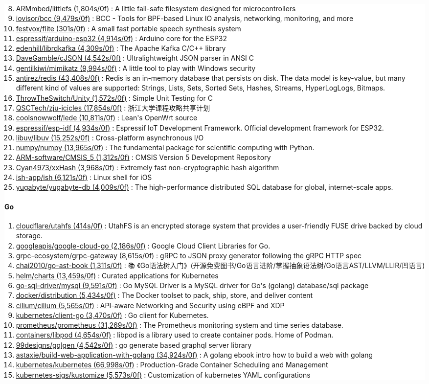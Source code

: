 8. [ARMmbed/littlefs (1,804s/0f)](https://github.com/ARMmbed/littlefs) : A little fail-safe filesystem designed for microcontrollers
9. [iovisor/bcc (9,479s/0f)](https://github.com/iovisor/bcc) : BCC - Tools for BPF-based Linux IO analysis, networking, monitoring, and more
10. [festvox/flite (301s/0f)](https://github.com/festvox/flite) : A small fast portable speech synthesis system
11. [espressif/arduino-esp32 (4,914s/0f)](https://github.com/espressif/arduino-esp32) : Arduino core for the ESP32
12. [edenhill/librdkafka (4,309s/0f)](https://github.com/edenhill/librdkafka) : The Apache Kafka C/C++ library
13. [DaveGamble/cJSON (4,542s/0f)](https://github.com/DaveGamble/cJSON) : Ultralightweight JSON parser in ANSI C
14. [gentilkiwi/mimikatz (9,994s/0f)](https://github.com/gentilkiwi/mimikatz) : A little tool to play with Windows security
15. [antirez/redis (43,408s/0f)](https://github.com/antirez/redis) : Redis is an in-memory database that persists on disk. The data model is key-value, but many different kind of values are supported: Strings, Lists, Sets, Sorted Sets, Hashes, Streams, HyperLogLogs, Bitmaps.
16. [ThrowTheSwitch/Unity (1,572s/0f)](https://github.com/ThrowTheSwitch/Unity) : Simple Unit Testing for C
17. [QSCTech/zju-icicles (17,854s/0f)](https://github.com/QSCTech/zju-icicles) : 浙江大学课程攻略共享计划
18. [coolsnowwolf/lede (10,811s/0f)](https://github.com/coolsnowwolf/lede) : Lean's OpenWrt source
19. [espressif/esp-idf (4,934s/0f)](https://github.com/espressif/esp-idf) : Espressif IoT Development Framework. Official development framework for ESP32.
20. [libuv/libuv (15,252s/0f)](https://github.com/libuv/libuv) : Cross-platform asynchronous I/O
21. [numpy/numpy (13,965s/0f)](https://github.com/numpy/numpy) : The fundamental package for scientific computing with Python.
22. [ARM-software/CMSIS_5 (1,312s/0f)](https://github.com/ARM-software/CMSIS_5) : CMSIS Version 5 Development Repository
23. [Cyan4973/xxHash (3,968s/0f)](https://github.com/Cyan4973/xxHash) : Extremely fast non-cryptographic hash algorithm
24. [ish-app/ish (6,121s/0f)](https://github.com/ish-app/ish) : Linux shell for iOS
25. [yugabyte/yugabyte-db (4,009s/0f)](https://github.com/yugabyte/yugabyte-db) : The high-performance distributed SQL database for global, internet-scale apps.

#### Go
1. [cloudflare/utahfs (414s/0f)](https://github.com/cloudflare/utahfs) : UtahFS is an encrypted storage system that provides a user-friendly FUSE drive backed by cloud storage.
2. [googleapis/google-cloud-go (2,186s/0f)](https://github.com/googleapis/google-cloud-go) : Google Cloud Client Libraries for Go.
3. [grpc-ecosystem/grpc-gateway (8,615s/0f)](https://github.com/grpc-ecosystem/grpc-gateway) : gRPC to JSON proxy generator following the gRPC HTTP spec
4. [chai2010/go-ast-book (1,311s/0f)](https://github.com/chai2010/go-ast-book) : 📚 《Go语法树入门》(开源免费图书/Go语言进阶/掌握抽象语法树/Go语言AST/LLVM/LLIR/凹语言)
5. [helm/charts (13,459s/0f)](https://github.com/helm/charts) : Curated applications for Kubernetes
6. [go-sql-driver/mysql (9,591s/0f)](https://github.com/go-sql-driver/mysql) : Go MySQL Driver is a MySQL driver for Go's (golang) database/sql package
7. [docker/distribution (5,434s/0f)](https://github.com/docker/distribution) : The Docker toolset to pack, ship, store, and deliver content
8. [cilium/cilium (5,565s/0f)](https://github.com/cilium/cilium) : API-aware Networking and Security using eBPF and XDP
9. [kubernetes/client-go (3,470s/0f)](https://github.com/kubernetes/client-go) : Go client for Kubernetes.
10. [prometheus/prometheus (31,269s/0f)](https://github.com/prometheus/prometheus) : The Prometheus monitoring system and time series database.
11. [containers/libpod (4,654s/0f)](https://github.com/containers/libpod) : libpod is a library used to create container pods. Home of Podman.
12. [99designs/gqlgen (4,542s/0f)](https://github.com/99designs/gqlgen) : go generate based graphql server library
13. [astaxie/build-web-application-with-golang (34,924s/0f)](https://github.com/astaxie/build-web-application-with-golang) : A golang ebook intro how to build a web with golang
14. [kubernetes/kubernetes (66,998s/0f)](https://github.com/kubernetes/kubernetes) : Production-Grade Container Scheduling and Management
15. [kubernetes-sigs/kustomize (5,573s/0f)](https://github.com/kubernetes-sigs/kustomize) : Customization of kubernetes YAML configurations